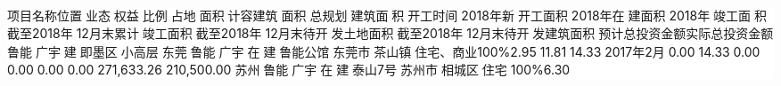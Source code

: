 项目名称位置
业态
权益
比例
占地
面积
计容建筑
面积
总规划
建筑面
积
开工时间
2018年新
开工面积
2018年在
建面积
2018年
竣工面
积
截至2018年
12月末累计
竣工面积
截至2018年
12月末待开
发土地面积
截至2018年
12月末待开
发建筑面积
预计总投资金额实际总投资金额
鲁能
广宇
建
即墨区
小高层
东莞
鲁能
广宇
在
建
鲁能公馆
东莞市
茶山镇
住宅、商业100%2.95
11.81
14.33
2017年2月
0.00
14.33
0.00
0.00
0.00
0.00
271,633.26
210,500.00
苏州
鲁能
广宇
在
建
泰山7号
苏州市
相城区
住宅
100%6.30